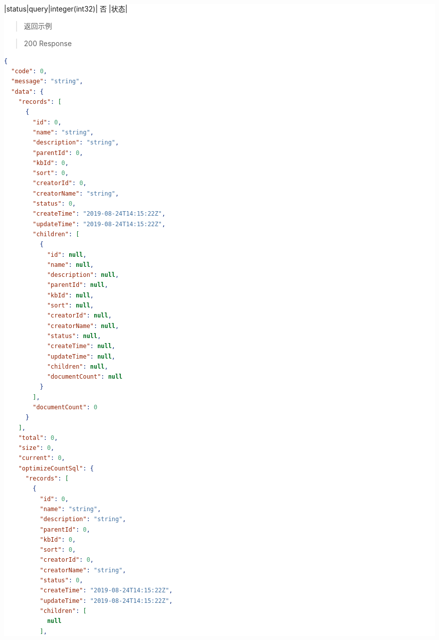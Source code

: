 |status|query|integer(int32)| 否 |状态|

> 返回示例

> 200 Response

```json
{
  "code": 0,
  "message": "string",
  "data": {
    "records": [
      {
        "id": 0,
        "name": "string",
        "description": "string",
        "parentId": 0,
        "kbId": 0,
        "sort": 0,
        "creatorId": 0,
        "creatorName": "string",
        "status": 0,
        "createTime": "2019-08-24T14:15:22Z",
        "updateTime": "2019-08-24T14:15:22Z",
        "children": [
          {
            "id": null,
            "name": null,
            "description": null,
            "parentId": null,
            "kbId": null,
            "sort": null,
            "creatorId": null,
            "creatorName": null,
            "status": null,
            "createTime": null,
            "updateTime": null,
            "children": null,
            "documentCount": null
          }
        ],
        "documentCount": 0
      }
    ],
    "total": 0,
    "size": 0,
    "current": 0,
    "optimizeCountSql": {
      "records": [
        {
          "id": 0,
          "name": "string",
          "description": "string",
          "parentId": 0,
          "kbId": 0,
          "sort": 0,
          "creatorId": 0,
          "creatorName": "string",
          "status": 0,
          "createTime": "2019-08-24T14:15:22Z",
          "updateTime": "2019-08-24T14:15:22Z",
          "children": [
            null
          ],
```